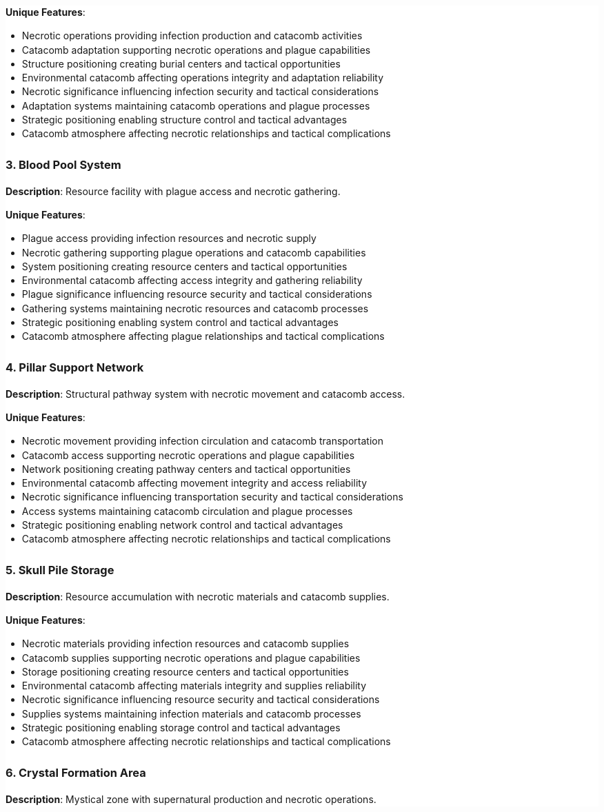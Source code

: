 **Unique Features**:
- Necrotic operations providing infection production and catacomb activities
- Catacomb adaptation supporting necrotic operations and plague capabilities
- Structure positioning creating burial centers and tactical opportunities
- Environmental catacomb affecting operations integrity and adaptation reliability
- Necrotic significance influencing infection security and tactical considerations
- Adaptation systems maintaining catacomb operations and plague processes
- Strategic positioning enabling structure control and tactical advantages
- Catacomb atmosphere affecting necrotic relationships and tactical complications

### 3. Blood Pool System
**Description**: Resource facility with plague access and necrotic gathering.

**Unique Features**:
- Plague access providing infection resources and necrotic supply
- Necrotic gathering supporting plague operations and catacomb capabilities
- System positioning creating resource centers and tactical opportunities
- Environmental catacomb affecting access integrity and gathering reliability
- Plague significance influencing resource security and tactical considerations
- Gathering systems maintaining necrotic resources and catacomb processes
- Strategic positioning enabling system control and tactical advantages
- Catacomb atmosphere affecting plague relationships and tactical complications

### 4. Pillar Support Network
**Description**: Structural pathway system with necrotic movement and catacomb access.

**Unique Features**:
- Necrotic movement providing infection circulation and catacomb transportation
- Catacomb access supporting necrotic operations and plague capabilities
- Network positioning creating pathway centers and tactical opportunities
- Environmental catacomb affecting movement integrity and access reliability
- Necrotic significance influencing transportation security and tactical considerations
- Access systems maintaining catacomb circulation and plague processes
- Strategic positioning enabling network control and tactical advantages
- Catacomb atmosphere affecting necrotic relationships and tactical complications

### 5. Skull Pile Storage
**Description**: Resource accumulation with necrotic materials and catacomb supplies.

**Unique Features**:
- Necrotic materials providing infection resources and catacomb supplies
- Catacomb supplies supporting necrotic operations and plague capabilities
- Storage positioning creating resource centers and tactical opportunities
- Environmental catacomb affecting materials integrity and supplies reliability
- Necrotic significance influencing resource security and tactical considerations
- Supplies systems maintaining infection materials and catacomb processes
- Strategic positioning enabling storage control and tactical advantages
- Catacomb atmosphere affecting necrotic relationships and tactical complications

### 6. Crystal Formation Area
**Description**: Mystical zone with supernatural production and necrotic operations.
